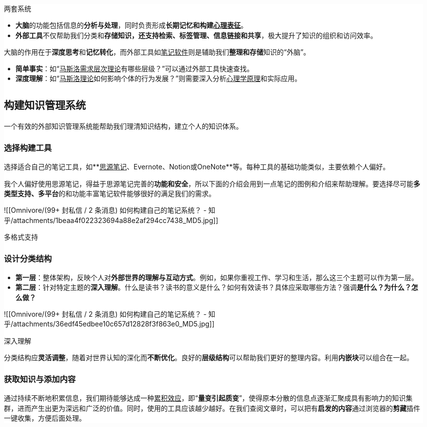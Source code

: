 两套系统

* **大脑**的功能包括信息的**分析与处理**，同时负责形成**长期记忆和构建[心理表征](https://www.zhihu.com/search?q=%E5%BF%83%E7%90%86%E8%A1%A8%E5%BE%81&search%5Fsource=Entity&hybrid%5Fsearch%5Fsource=Entity&hybrid%5Fsearch%5Fextra=%7B%22sourceType%22%3A%22answer%22%2C%22sourceId%22%3A3564892912%7D)**。
* **外部工具**不仅帮助我们分类和**存储知识，还支持检索、标签管理、信息链接和共享**，极大提升了知识的组织和访问效率。

大脑的作用在于**深度思考**和**记忆转化**，而外部工具如[笔记软件](https://www.zhihu.com/search?q=%E7%AC%94%E8%AE%B0%E8%BD%AF%E4%BB%B6&search%5Fsource=Entity&hybrid%5Fsearch%5Fsource=Entity&hybrid%5Fsearch%5Fextra=%7B%22sourceType%22%3A%22answer%22%2C%22sourceId%22%3A3564892912%7D)则是辅助我们**整理和存储**知识的“外脑”。

* **简单事实**：如“[马斯洛需求层次理论](https://www.zhihu.com/search?q=%E9%A9%AC%E6%96%AF%E6%B4%9B%E9%9C%80%E6%B1%82%E5%B1%82%E6%AC%A1%E7%90%86%E8%AE%BA&search%5Fsource=Entity&hybrid%5Fsearch%5Fsource=Entity&hybrid%5Fsearch%5Fextra=%7B%22sourceType%22%3A%22answer%22%2C%22sourceId%22%3A3564892912%7D)有哪些层级？”可以通过外部工具快速查找。
* **深度理解**：如“[马斯洛理论](https://www.zhihu.com/search?q=%E9%A9%AC%E6%96%AF%E6%B4%9B%E7%90%86%E8%AE%BA&search%5Fsource=Entity&hybrid%5Fsearch%5Fsource=Entity&hybrid%5Fsearch%5Fextra=%7B%22sourceType%22%3A%22answer%22%2C%22sourceId%22%3A3564892912%7D)如何影响个体的行为发展？”则需要深入分析[心理学原理](https://www.zhihu.com/search?q=%E5%BF%83%E7%90%86%E5%AD%A6%E5%8E%9F%E7%90%86&search%5Fsource=Entity&hybrid%5Fsearch%5Fsource=Entity&hybrid%5Fsearch%5Fextra=%7B%22sourceType%22%3A%22answer%22%2C%22sourceId%22%3A3564892912%7D)和实际应用。

## 构建知识管理系统

 一个有效的外部知识管理系统能帮助我们理清知识结构，建立个人的知识体系。

### 选择构建工具

 选择适合自己的笔记工具，如**[思源笔记](https://www.zhihu.com/search?q=%E6%80%9D%E6%BA%90%E7%AC%94%E8%AE%B0&search%5Fsource=Entity&hybrid%5Fsearch%5Fsource=Entity&hybrid%5Fsearch%5Fextra=%7B%22sourceType%22%3A%22answer%22%2C%22sourceId%22%3A3564892912%7D)、Evernote、Notion或OneNote**等。每种工具的基础功能类似，主要依赖个人偏好。

 我个人偏好使用思源笔记，得益于思源笔记完善的**功能和安全**，所以下面的介绍会用到一点笔记的图例和介绍来帮助理解。要选择尽可能**多类型支持、多平台**的和功能丰富笔记软件能够很好的满足我们的需求。

![[Omnivore/(99+ 封私信 / 2 条消息) 如何构建自己的笔记系统？ - 知乎/attachments/1beaa4f022323694a88e2af294cc7438_MD5.jpg]]

多格式支持

### 设计分类结构

* **第一层**：整体架构，反映个人对**外部世界的理解与互动方式**。例如，如果你重视工作、学习和生活，那么这三个主题可以作为第一层。
* **第二层**：针对特定主题的**深入理解**。什么是读书？读书的意义是什么？如何有效读书？具体应采取哪些方法？强调**是什么？为什么？怎么做？**

![[Omnivore/(99+ 封私信 / 2 条消息) 如何构建自己的笔记系统？ - 知乎/attachments/36edf45edbee10c657d12828f3f863e0_MD5.jpg]]

深入理解

 分类结构应**灵活调整**，随着对世界认知的深化而**不断优化**。良好的**层级结构**可以帮助我们更好的整理内容。利用**内嵌块**可以组合在一起。

### 获取知识与添加内容

 通过持续不断地积累信息，我们期待能够达成一种[累积效应](https://www.zhihu.com/search?q=%E7%B4%AF%E7%A7%AF%E6%95%88%E5%BA%94&search%5Fsource=Entity&hybrid%5Fsearch%5Fsource=Entity&hybrid%5Fsearch%5Fextra=%7B%22sourceType%22%3A%22answer%22%2C%22sourceId%22%3A3564892912%7D)，即“**量变引起质变**”，使得原本分散的信息点逐渐汇聚成具有影响力的知识集群，进而产生出更为深远和广泛的价值。同时，使用的工具应该越少越好。在我们查阅文章时，可以把有**启发的内容**通过浏览器的**剪藏**插件一键收集，方便后面处理。
